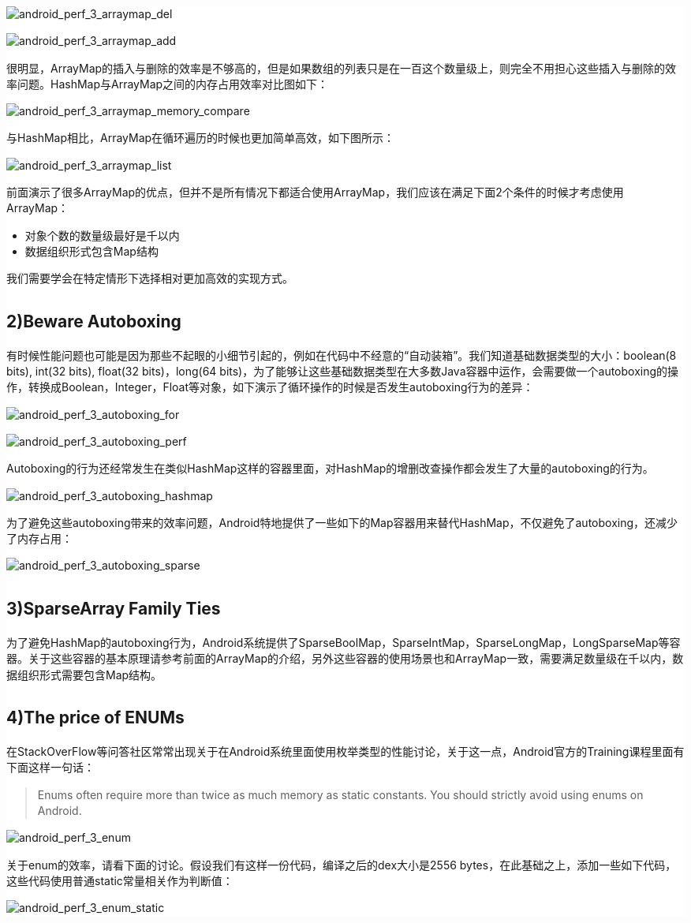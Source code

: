 ![android_perf_3_arraymap_del](/images/android_perf_3_arraymap_del.png)

![android_perf_3_arraymap_add](/images/android_perf_3_arraymap_add.png)

很明显，ArrayMap的插入与删除的效率是不够高的，但是如果数组的列表只是在一百这个数量级上，则完全不用担心这些插入与删除的效率问题。HashMap与ArrayMap之间的内存占用效率对比图如下：

![android_perf_3_arraymap_memory_compare](/images/android_perf_3_arraymap_memory_compare.png)

与HashMap相比，ArrayMap在循环遍历的时候也更加简单高效，如下图所示：

![android_perf_3_arraymap_list](/images/android_perf_3_arraymap_list.png)

前面演示了很多ArrayMap的优点，但并不是所有情况下都适合使用ArrayMap，我们应该在满足下面2个条件的时候才考虑使用ArrayMap：

* 对象个数的数量级最好是千以内
* 数据组织形式包含Map结构

我们需要学会在特定情形下选择相对更加高效的实现方式。

## 2)Beware Autoboxing
有时候性能问题也可能是因为那些不起眼的小细节引起的，例如在代码中不经意的“自动装箱”。我们知道基础数据类型的大小：boolean(8 bits), int(32 bits), float(32 bits)，long(64 bits)，为了能够让这些基础数据类型在大多数Java容器中运作，会需要做一个autoboxing的操作，转换成Boolean，Integer，Float等对象，如下演示了循环操作的时候是否发生autoboxing行为的差异：

![android_perf_3_autoboxing_for](/images/android_perf_3_autoboxing_for.png)

![android_perf_3_autoboxing_perf](/images/android_perf_3_autoboxing_perf.png)

Autoboxing的行为还经常发生在类似HashMap这样的容器里面，对HashMap的增删改查操作都会发生了大量的autoboxing的行为。

![android_perf_3_autoboxing_hashmap](/images/android_perf_3_autoboxing_hashmap.png)

为了避免这些autoboxing带来的效率问题，Android特地提供了一些如下的Map容器用来替代HashMap，不仅避免了autoboxing，还减少了内存占用：

![android_perf_3_autoboxing_sparse](/images/android_perf_3_autoboxing_sparse.png)

## 3)SparseArray Family Ties
为了避免HashMap的autoboxing行为，Android系统提供了SparseBoolMap，SparseIntMap，SparseLongMap，LongSparseMap等容器。关于这些容器的基本原理请参考前面的ArrayMap的介绍，另外这些容器的使用场景也和ArrayMap一致，需要满足数量级在千以内，数据组织形式需要包含Map结构。

## 4)The price of ENUMs
在StackOverFlow等问答社区常常出现关于在Android系统里面使用枚举类型的性能讨论，关于这一点，Android官方的Training课程里面有下面这样一句话：

> Enums often require more than twice as much memory as static constants. You should strictly avoid using enums on Android.

![android_perf_3_enum](/images/android_perf_3_enum.png)

关于enum的效率，请看下面的讨论。假设我们有这样一份代码，编译之后的dex大小是2556 bytes，在此基础之上，添加一些如下代码，这些代码使用普通static常量相关作为判断值：

![android_perf_3_enum_static](/images/android_perf_3_enum_static.png)
